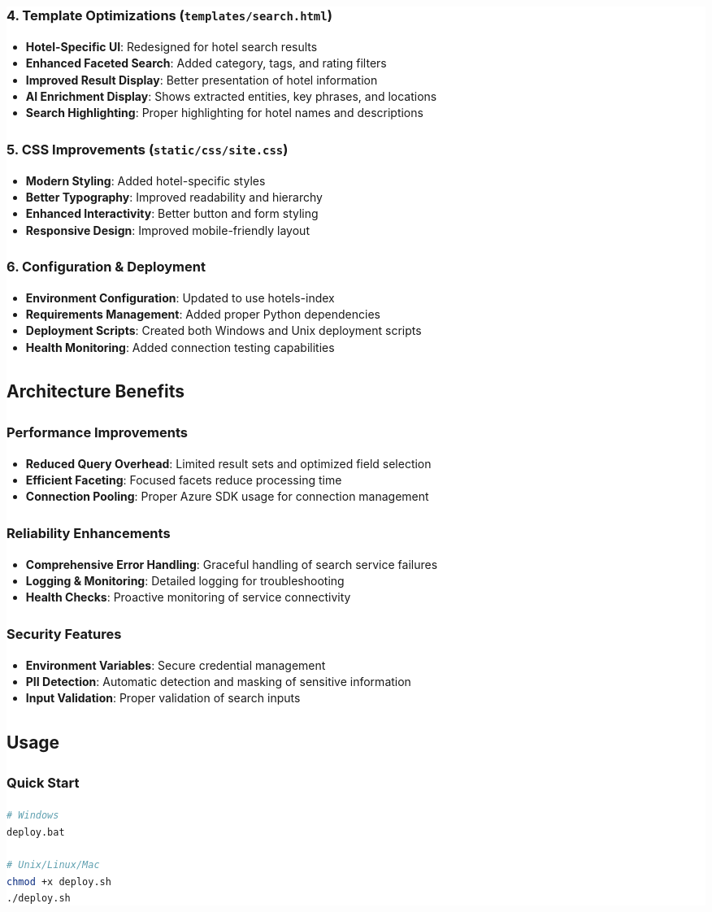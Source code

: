 ### 4. **Template Optimizations** (`templates/search.html`)
- **Hotel-Specific UI**: Redesigned for hotel search results
- **Enhanced Faceted Search**: Added category, tags, and rating filters
- **Improved Result Display**: Better presentation of hotel information
- **AI Enrichment Display**: Shows extracted entities, key phrases, and locations
- **Search Highlighting**: Proper highlighting for hotel names and descriptions

### 5. **CSS Improvements** (`static/css/site.css`)
- **Modern Styling**: Added hotel-specific styles
- **Better Typography**: Improved readability and hierarchy
- **Enhanced Interactivity**: Better button and form styling
- **Responsive Design**: Improved mobile-friendly layout

### 6. **Configuration & Deployment**
- **Environment Configuration**: Updated to use hotels-index
- **Requirements Management**: Added proper Python dependencies
- **Deployment Scripts**: Created both Windows and Unix deployment scripts
- **Health Monitoring**: Added connection testing capabilities

## Architecture Benefits

### Performance Improvements
- **Reduced Query Overhead**: Limited result sets and optimized field selection
- **Efficient Faceting**: Focused facets reduce processing time
- **Connection Pooling**: Proper Azure SDK usage for connection management

### Reliability Enhancements
- **Comprehensive Error Handling**: Graceful handling of search service failures
- **Logging & Monitoring**: Detailed logging for troubleshooting
- **Health Checks**: Proactive monitoring of service connectivity

### Security Features
- **Environment Variables**: Secure credential management
- **PII Detection**: Automatic detection and masking of sensitive information
- **Input Validation**: Proper validation of search inputs

## Usage

### Quick Start
```bash
# Windows
deploy.bat

# Unix/Linux/Mac
chmod +x deploy.sh
./deploy.sh
```
